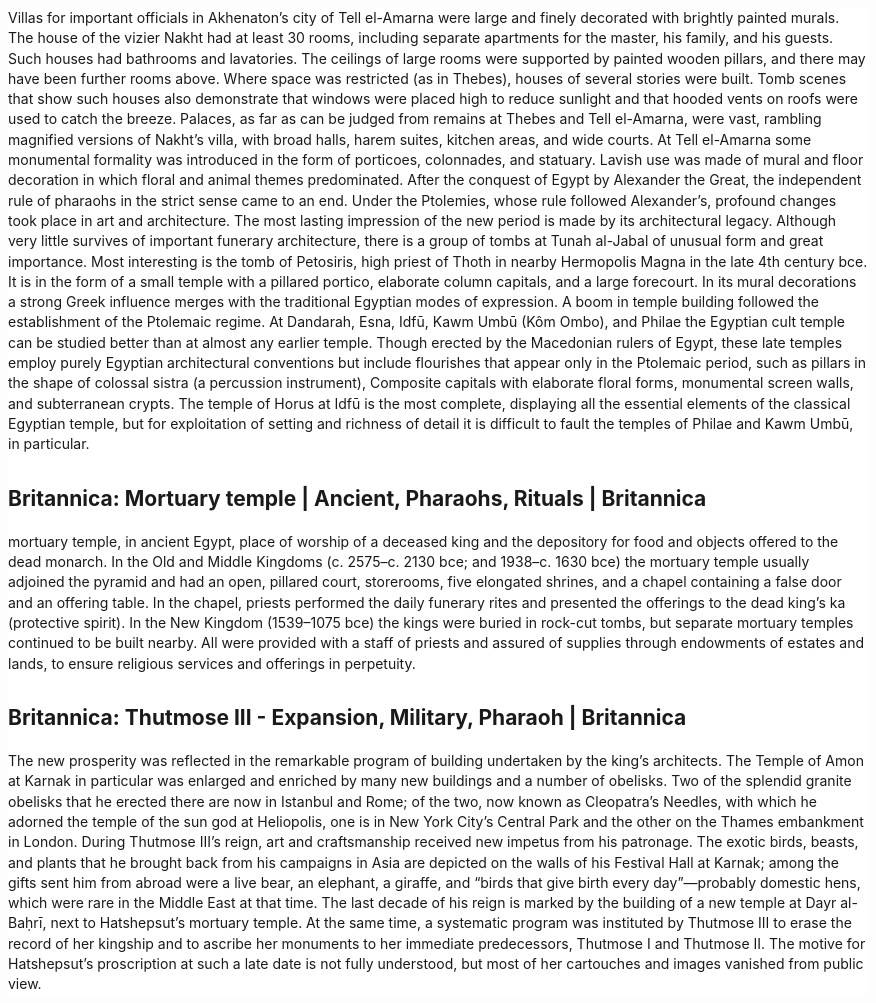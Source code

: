 Villas for important officials in Akhenaton’s city of Tell el-Amarna were large and finely decorated with brightly painted murals. The house of the vizier Nakht had at least 30 rooms, including separate apartments for the master, his family, and his guests. Such houses had bathrooms and lavatories. The ceilings of large rooms were supported by painted wooden pillars, and there may have been further rooms above. Where space was restricted (as in Thebes), houses of several stories were built. Tomb scenes that show such houses also demonstrate that windows were placed high to reduce sunlight and that hooded vents on roofs were used to catch the breeze.
Palaces, as far as can be judged from remains at Thebes and Tell el-Amarna, were vast, rambling magnified versions of Nakht’s villa, with broad halls, harem suites, kitchen areas, and wide courts. At Tell el-Amarna some monumental formality was introduced in the form of porticoes, colonnades, and statuary. Lavish use was made of mural and floor decoration in which floral and animal themes predominated.
After the conquest of Egypt by Alexander the Great, the independent rule of pharaohs in the strict sense came to an end. Under the Ptolemies, whose rule followed Alexander’s, profound changes took place in art and architecture.
The most lasting impression of the new period is made by its architectural legacy. Although very little survives of important funerary architecture, there is a group of tombs at Tunah al-Jabal of unusual form and great importance. Most interesting is the tomb of Petosiris, high priest of Thoth in nearby Hermopolis Magna in the late 4th century bce. It is in the form of a small temple with a pillared portico, elaborate column capitals, and a large forecourt. In its mural decorations a strong Greek influence merges with the traditional Egyptian modes of expression.
A boom in temple building followed the establishment of the Ptolemaic regime. At Dandarah, Esna, Idfū, Kawm Umbū (Kôm Ombo), and Philae the Egyptian cult temple can be studied better than at almost any earlier temple. Though erected by the Macedonian rulers of Egypt, these late temples employ purely Egyptian architectural conventions but include flourishes that appear only in the Ptolemaic period, such as pillars in the shape of colossal sistra (a percussion instrument), Composite capitals with elaborate floral forms, monumental screen walls, and subterranean crypts. The temple of Horus at Idfū is the most complete, displaying all the essential elements of the classical Egyptian temple, but for exploitation of setting and richness of detail it is difficult to fault the temples of Philae and Kawm Umbū, in particular.

## Britannica: Mortuary temple | Ancient, Pharaohs, Rituals | Britannica
mortuary temple,  in ancient Egypt, place of worship of a deceased king and the depository for food and objects offered to the dead monarch. In the Old and Middle Kingdoms (c. 2575–c. 2130 bce; and 1938–c. 1630 bce) the mortuary temple usually adjoined the pyramid and had an open, pillared court, storerooms, five elongated shrines, and a chapel containing a false door and an offering table. In the chapel, priests performed the daily funerary rites and presented the offerings to the dead king’s ka (protective spirit). In the New Kingdom (1539–1075 bce) the kings were buried in rock-cut tombs, but separate mortuary temples continued to be built nearby. All were provided with a staff of priests and assured of supplies through endowments of estates and lands, to ensure religious services and offerings in perpetuity.

## Britannica: Thutmose III - Expansion, Military, Pharaoh | Britannica
The new prosperity was reflected in the remarkable program of building undertaken by the king’s architects. The Temple of Amon at Karnak in particular was enlarged and enriched by many new buildings and a number of obelisks. Two of the splendid granite obelisks that he erected there are now in Istanbul and Rome; of the two, now known as Cleopatra’s Needles, with which he adorned the temple of the sun god at Heliopolis, one is in New York City’s Central Park and the other on the Thames embankment in London. During Thutmose III’s reign, art and craftsmanship received new impetus from his patronage. The exotic birds, beasts, and plants that he brought back from his campaigns in Asia are depicted on the walls of his Festival Hall at Karnak; among the gifts sent him from abroad were a live bear, an elephant, a giraffe, and “birds that give birth every day”—probably domestic hens, which were rare in the Middle East at that time.
The last decade of his reign is marked by the building of a new temple at Dayr al-Baḥrī, next to Hatshepsut’s mortuary temple. At the same time, a systematic program was instituted by Thutmose III to erase the record of her kingship and to ascribe her monuments to her immediate predecessors, Thutmose I and Thutmose II. The motive for Hatshepsut’s proscription at such a late date is not fully understood, but most of her cartouches and images vanished from public view.
